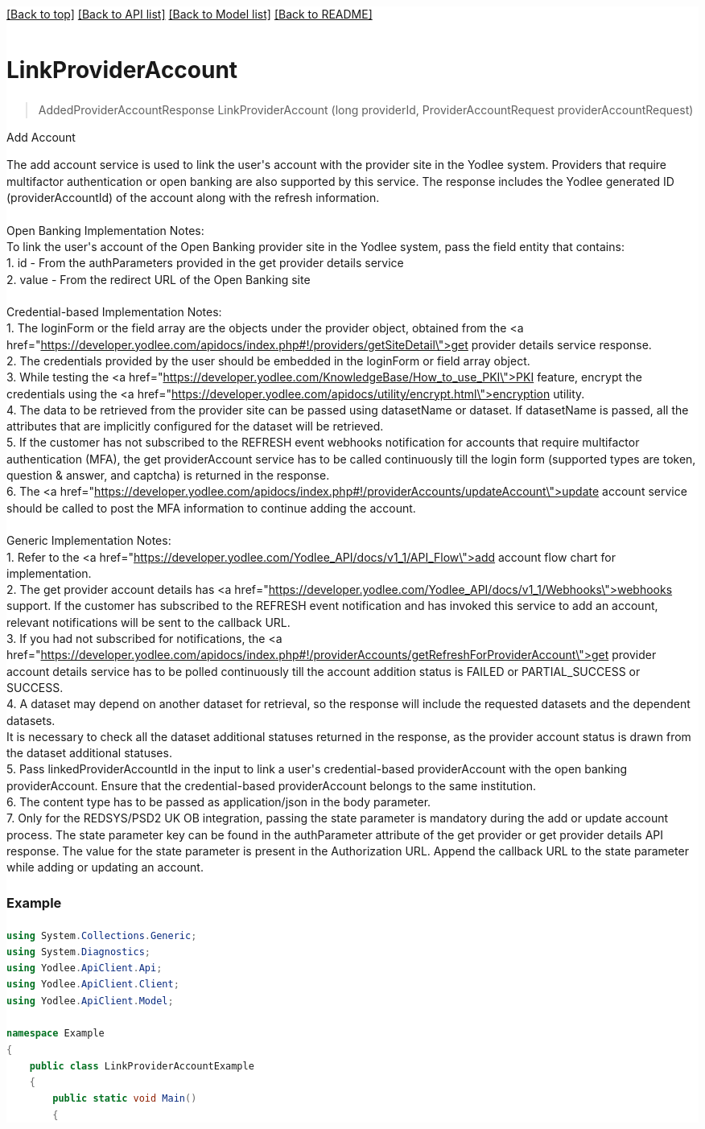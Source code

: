 [[Back to top]](#) [[Back to API list]](../README.md#documentation-for-api-endpoints) [[Back to Model list]](../README.md#documentation-for-models) [[Back to README]](../README.md)

<a name="linkprovideraccount"></a>
# **LinkProviderAccount**
> AddedProviderAccountResponse LinkProviderAccount (long providerId, ProviderAccountRequest providerAccountRequest)

Add Account

The add account service is used to link the user's account with the provider site in the Yodlee system. Providers that require multifactor authentication or open banking are also supported by this service. The response includes the Yodlee generated ID (providerAccountId) of the account along with the refresh information.<br><br>Open Banking Implementation Notes: <br>To link the user's account of the Open Banking provider site in the Yodlee system, pass the field entity that contains:<br>1. id - From the authParameters provided in the get provider details service<br>2. value - From the redirect URL of the Open Banking site<br><br>Credential-based Implementation Notes: <br>1. The loginForm or the field array are the objects under the provider object, obtained from the <a href=\"https://developer.yodlee.com/apidocs/index.php#!/providers/getSiteDetail\">get provider details</a> service response.<br>2. The credentials provided by the user should be embedded in the loginForm or field array object.<br>3. While testing the <a href=\"https://developer.yodlee.com/KnowledgeBase/How_to_use_PKI\">PKI feature</a>, encrypt the credentials using the <a href=\"https://developer.yodlee.com/apidocs/utility/encrypt.html\">encryption utility</a>.<br>4. The data to be retrieved from the provider site can be passed using datasetName or dataset. If datasetName is passed, all the attributes that are implicitly configured for the dataset will be retrieved.<br>5. If the customer has not subscribed to the REFRESH event webhooks notification for accounts that require multifactor authentication (MFA), the get providerAccount service has to be called continuously till the login form (supported types are token, question & answer, and captcha) is returned in the response.<br>6. The <a href=\"https://developer.yodlee.com/apidocs/index.php#!/providerAccounts/updateAccount\">update account</a> service should be called to post the MFA information to continue adding the account.<br><br>Generic Implementation Notes:<br>1. Refer to the <a href=\"https://developer.yodlee.com/Yodlee_API/docs/v1_1/API_Flow\">add account</a> flow chart for implementation.<br>2. The get provider account details has <a href=\"https://developer.yodlee.com/Yodlee_API/docs/v1_1/Webhooks\">webhooks support</a>. If the customer has subscribed to the REFRESH event notification and has invoked this service to add an account, relevant notifications will be sent to the callback URL.<br>3. If you had not subscribed for notifications, the <a href=\"https://developer.yodlee.com/apidocs/index.php#!/providerAccounts/getRefreshForProviderAccount\">get provider account </a> details service has to be polled continuously till the account addition status is FAILED or PARTIAL_SUCCESS or SUCCESS. <br>4. A dataset may depend on another dataset for retrieval, so the response will include the requested datasets and the dependent datasets.<br>   It is necessary to check all the dataset additional statuses returned in the response, as the provider account status is drawn from the dataset additional statuses.<br>5. Pass linkedProviderAccountId in the input to link a user's credential-based providerAccount with the open banking providerAccount. Ensure that the credential-based providerAccount belongs to the same institution. <br>6. The content type has to be passed as application/json in the body parameter. <br>7. Only for the REDSYS/PSD2 UK OB integration, passing the state parameter is mandatory during the add or update account process. The state parameter key can be found in the authParameter attribute of the get provider or get provider details API response. The value for the state parameter is present in the Authorization URL. Append the callback URL to the state parameter while adding or updating an account.

### Example
```csharp
using System.Collections.Generic;
using System.Diagnostics;
using Yodlee.ApiClient.Api;
using Yodlee.ApiClient.Client;
using Yodlee.ApiClient.Model;

namespace Example
{
    public class LinkProviderAccountExample
    {
        public static void Main()
        {
```